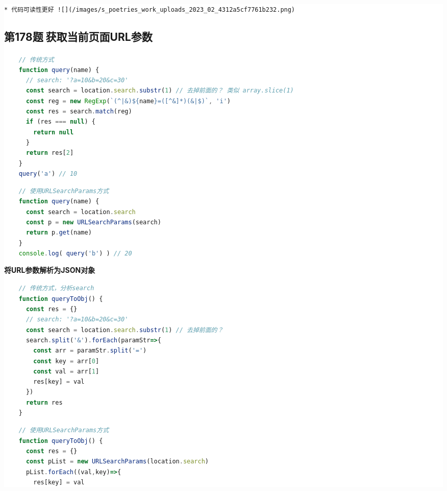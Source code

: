     * 代码可读性更好 ![](/images/s_poetries_work_uploads_2023_02_4312a5cf7761b232.png)

## 第178题 获取当前页面URL参数
```js
    // 传统方式
    function query(name) {
      // search: '?a=10&b=20&c=30'
      const search = location.search.substr(1) // 去掉前面的？ 类似 array.slice(1)
      const reg = new RegExp(`(^|&)${name}=([^&]*)(&|$)`, 'i')
      const res = search.match(reg)
      if (res === null) {
        return null
      }
      return res[2]
    }
    query('a') // 10
```  
```js
    // 使用URLSearchParams方式
    function query(name) {
      const search = location.search
      const p = new URLSearchParams(search)
      return p.get(name)
    }
    console.log( query('b') ) // 20
```

**将URL参数解析为JSON对象**
```js
    // 传统方式，分析search
    function queryToObj() {
      const res = {}
      // search: '?a=10&b=20&c=30'
      const search = location.search.substr(1) // 去掉前面的？
      search.split('&').forEach(paramStr=>{
        const arr = paramStr.split('=')
        const key = arr[0]
        const val = arr[1]
        res[key] = val
      })
      return res
    }
```  
```js
    // 使用URLSearchParams方式
    function queryToObj() {
      const res = {}
      const pList = new URLSearchParams(location.search)
      pList.forEach((val,key)=>{
        res[key] = val
```